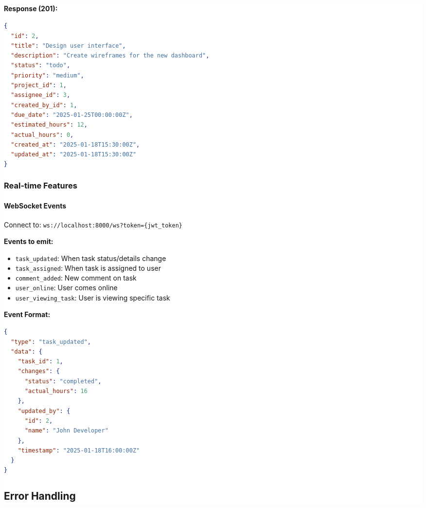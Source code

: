 **Response (201):**
```json
{
  "id": 2,
  "title": "Design user interface",
  "description": "Create wireframes for the new dashboard",
  "status": "todo",
  "priority": "medium",
  "project_id": 1,
  "assignee_id": 3,
  "created_by_id": 1,
  "due_date": "2025-01-25T00:00:00Z",
  "estimated_hours": 12,
  "actual_hours": 0,
  "created_at": "2025-01-18T15:30:00Z",
  "updated_at": "2025-01-18T15:30:00Z"
}
```

### Real-time Features

#### WebSocket Events
Connect to: `ws://localhost:8000/ws?token={jwt_token}`

**Events to emit:**
- `task_updated`: When task status/details change
- `task_assigned`: When task is assigned to user
- `comment_added`: New comment on task
- `user_online`: User comes online
- `user_viewing_task`: User is viewing specific task

**Event Format:**
```json
{
  "type": "task_updated",
  "data": {
    "task_id": 1,
    "changes": {
      "status": "completed",
      "actual_hours": 16
    },
    "updated_by": {
      "id": 2,
      "name": "John Developer"
    },
    "timestamp": "2025-01-18T16:00:00Z"
  }
}
```

## Error Handling
